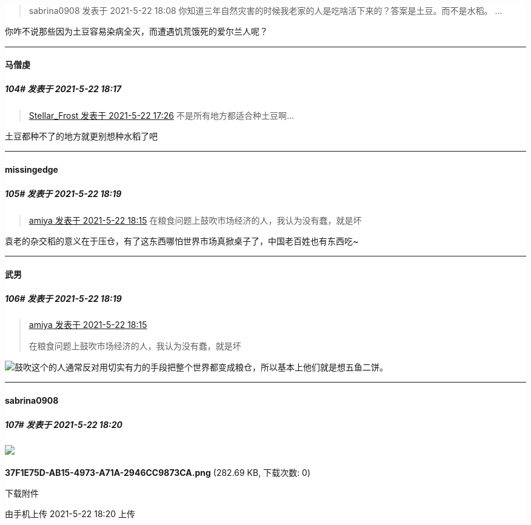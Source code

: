 
<blockquote>sabrina0908 发表于 2021-5-22 18:08
你知道三年自然灾害的时候我老家的人是吃啥活下来的？答案是土豆。而不是水稻。 ...</blockquote>
你咋不说那些因为土豆容易染病全灭，而遭遇饥荒饿死的爱尔兰人呢？


-----

####  马僧虔  
##### 104#       发表于 2021-5-22 18:17


<blockquote><a href="httphttps://bbs.saraba1st.com/2b/forum.php?mod=redirect&amp;goto=findpost&amp;pid=51335476&amp;ptid=2005463" target="_blank">Stellar_Frost 发表于 2021-5-22 17:26</a>
不是所有地方都适合种土豆啊...</blockquote>
土豆都种不了的地方就更别想种水稻了吧


-----

####  missingedge  
##### 105#       发表于 2021-5-22 18:19


<blockquote><a href="httphttps://bbs.saraba1st.com/2b/forum.php?mod=redirect&amp;goto=findpost&amp;pid=51335939&amp;ptid=2005463" target="_blank">amiya 发表于 2021-5-22 18:15</a>
在粮食问题上鼓吹市场经济的人，我认为没有蠢，就是坏</blockquote>
袁老的杂交稻的意义在于压仓，有了这东西哪怕世界市场真掀桌子了，中国老百姓也有东西吃~


-----

####  武男  
##### 106#       发表于 2021-5-22 18:19


<blockquote><a href="httphttps://bbs.saraba1st.com/2b/forum.php?mod=redirect&amp;goto=findpost&amp;pid=51335939&amp;ptid=2005463" target="_blank">amiya 发表于 2021-5-22 18:15</a>

在粮食问题上鼓吹市场经济的人，我认为没有蠢，就是坏</blockquote>
<img src="https://static.saraba1st.com/image/smiley/face2017/047.png" referrerpolicy="no-referrer">鼓吹这个的人通常反对用切实有力的手段把整个世界都变成粮仓，所以基本上他们就是想五鱼二饼。


-----

####  sabrina0908  
##### 107#       发表于 2021-5-22 18:20


<img src="https://img.saraba1st.com/forum/202105/22/182014xr66fsssx126f6bm.png" referrerpolicy="no-referrer">


<strong>37F1E75D-AB15-4973-A71A-2946CC9873CA.png</strong> (282.69 KB, 下载次数: 0)

下载附件

由手机上传
2021-5-22 18:20 上传
